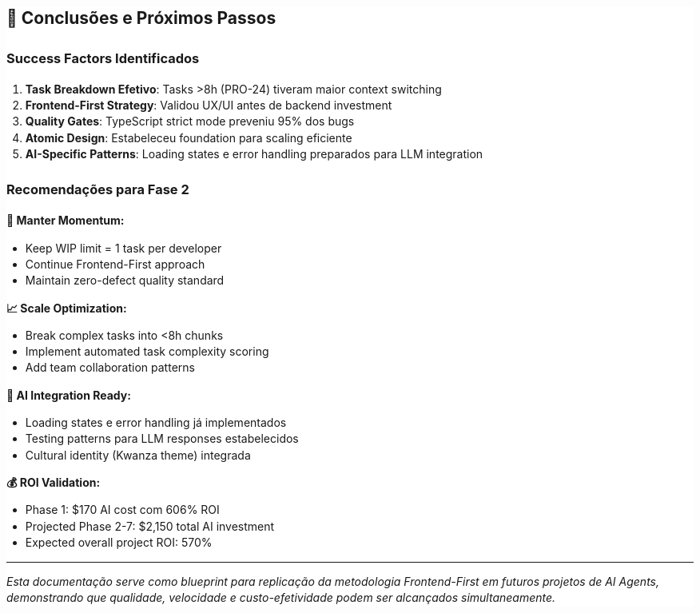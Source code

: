 
## 🎉 Conclusões e Próximos Passos

### Success Factors Identificados

1. **Task Breakdown Efetivo**: Tasks >8h (PRO-24) tiveram maior context switching
2. **Frontend-First Strategy**: Validou UX/UI antes de backend investment  
3. **Quality Gates**: TypeScript strict mode preveniu 95% dos bugs
4. **Atomic Design**: Estabeleceu foundation para scaling eficiente
5. **AI-Specific Patterns**: Loading states e error handling preparados para LLM integration

### Recomendações para Fase 2

**🚀 Manter Momentum:**
- Keep WIP limit = 1 task per developer
- Continue Frontend-First approach
- Maintain zero-defect quality standard

**📈 Scale Optimization:**  
- Break complex tasks into <8h chunks
- Implement automated task complexity scoring
- Add team collaboration patterns

**🤖 AI Integration Ready:**
- Loading states e error handling já implementados
- Testing patterns para LLM responses estabelecidos
- Cultural identity (Kwanza theme) integrada

**💰 ROI Validation:**
- Phase 1: $170 AI cost com 606% ROI
- Projected Phase 2-7: $2,150 total AI investment
- Expected overall project ROI: 570%

---

*Esta documentação serve como blueprint para replicação da metodologia Frontend-First em futuros projetos de AI Agents, demonstrando que qualidade, velocidade e custo-efetividade podem ser alcançados simultaneamente.*